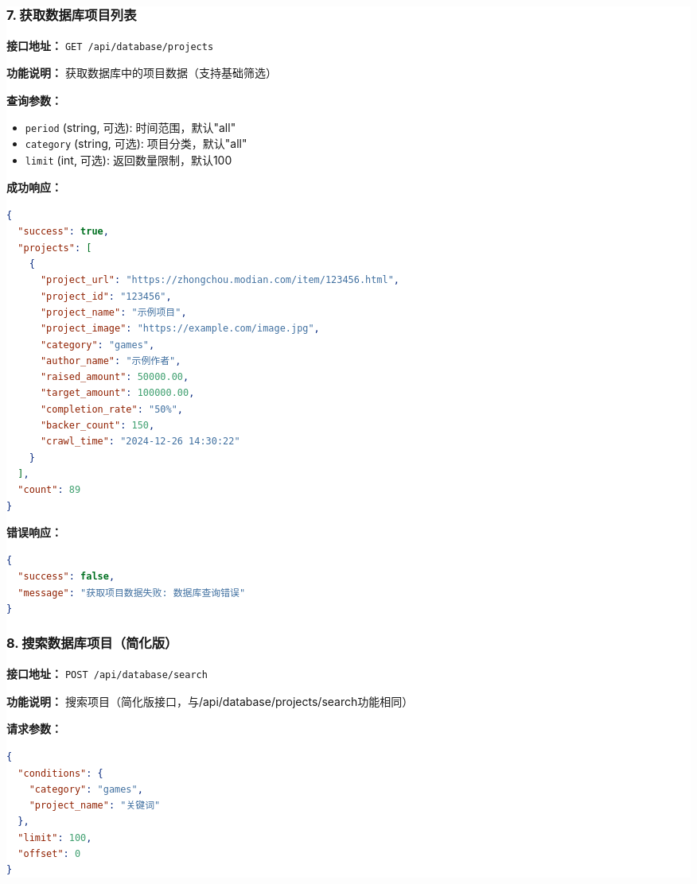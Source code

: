 ### 7. 获取数据库项目列表

**接口地址：** `GET /api/database/projects`

**功能说明：** 获取数据库中的项目数据（支持基础筛选）

**查询参数：**
- `period` (string, 可选): 时间范围，默认"all"
- `category` (string, 可选): 项目分类，默认"all"
- `limit` (int, 可选): 返回数量限制，默认100

**成功响应：**
```json
{
  "success": true,
  "projects": [
    {
      "project_url": "https://zhongchou.modian.com/item/123456.html",
      "project_id": "123456",
      "project_name": "示例项目",
      "project_image": "https://example.com/image.jpg",
      "category": "games",
      "author_name": "示例作者",
      "raised_amount": 50000.00,
      "target_amount": 100000.00,
      "completion_rate": "50%",
      "backer_count": 150,
      "crawl_time": "2024-12-26 14:30:22"
    }
  ],
  "count": 89
}
```

**错误响应：**
```json
{
  "success": false,
  "message": "获取项目数据失败: 数据库查询错误"
}
```

### 8. 搜索数据库项目（简化版）

**接口地址：** `POST /api/database/search`

**功能说明：** 搜索项目（简化版接口，与/api/database/projects/search功能相同）

**请求参数：**
```json
{
  "conditions": {
    "category": "games",
    "project_name": "关键词"
  },
  "limit": 100,
  "offset": 0
}
```

